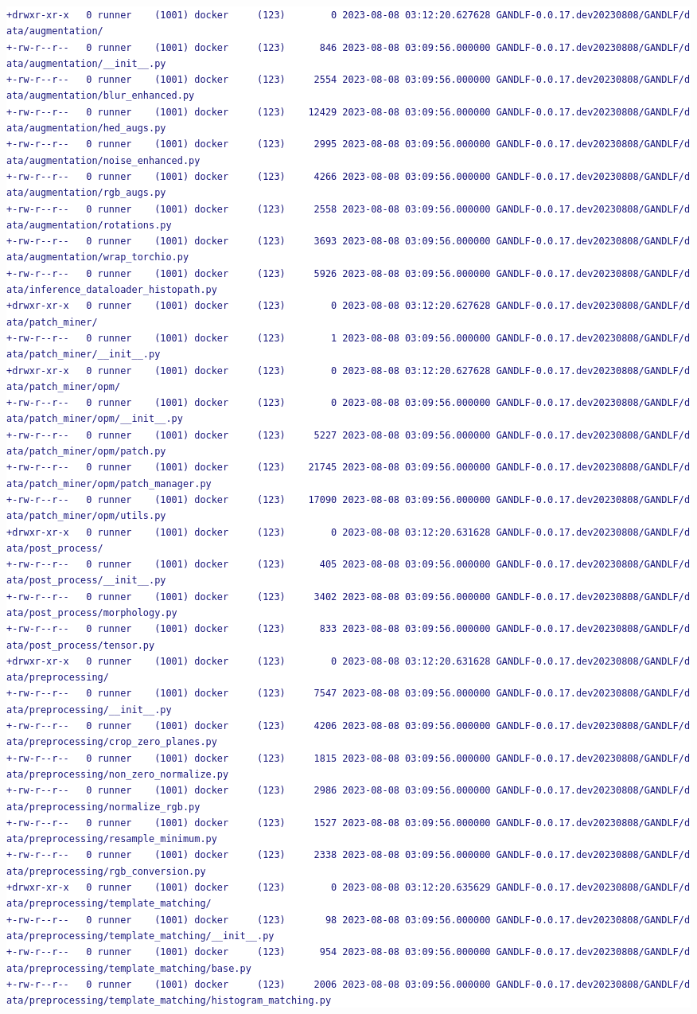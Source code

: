 ```diff
+drwxr-xr-x   0 runner    (1001) docker     (123)        0 2023-08-08 03:12:20.627628 GANDLF-0.0.17.dev20230808/GANDLF/data/augmentation/
+-rw-r--r--   0 runner    (1001) docker     (123)      846 2023-08-08 03:09:56.000000 GANDLF-0.0.17.dev20230808/GANDLF/data/augmentation/__init__.py
+-rw-r--r--   0 runner    (1001) docker     (123)     2554 2023-08-08 03:09:56.000000 GANDLF-0.0.17.dev20230808/GANDLF/data/augmentation/blur_enhanced.py
+-rw-r--r--   0 runner    (1001) docker     (123)    12429 2023-08-08 03:09:56.000000 GANDLF-0.0.17.dev20230808/GANDLF/data/augmentation/hed_augs.py
+-rw-r--r--   0 runner    (1001) docker     (123)     2995 2023-08-08 03:09:56.000000 GANDLF-0.0.17.dev20230808/GANDLF/data/augmentation/noise_enhanced.py
+-rw-r--r--   0 runner    (1001) docker     (123)     4266 2023-08-08 03:09:56.000000 GANDLF-0.0.17.dev20230808/GANDLF/data/augmentation/rgb_augs.py
+-rw-r--r--   0 runner    (1001) docker     (123)     2558 2023-08-08 03:09:56.000000 GANDLF-0.0.17.dev20230808/GANDLF/data/augmentation/rotations.py
+-rw-r--r--   0 runner    (1001) docker     (123)     3693 2023-08-08 03:09:56.000000 GANDLF-0.0.17.dev20230808/GANDLF/data/augmentation/wrap_torchio.py
+-rw-r--r--   0 runner    (1001) docker     (123)     5926 2023-08-08 03:09:56.000000 GANDLF-0.0.17.dev20230808/GANDLF/data/inference_dataloader_histopath.py
+drwxr-xr-x   0 runner    (1001) docker     (123)        0 2023-08-08 03:12:20.627628 GANDLF-0.0.17.dev20230808/GANDLF/data/patch_miner/
+-rw-r--r--   0 runner    (1001) docker     (123)        1 2023-08-08 03:09:56.000000 GANDLF-0.0.17.dev20230808/GANDLF/data/patch_miner/__init__.py
+drwxr-xr-x   0 runner    (1001) docker     (123)        0 2023-08-08 03:12:20.627628 GANDLF-0.0.17.dev20230808/GANDLF/data/patch_miner/opm/
+-rw-r--r--   0 runner    (1001) docker     (123)        0 2023-08-08 03:09:56.000000 GANDLF-0.0.17.dev20230808/GANDLF/data/patch_miner/opm/__init__.py
+-rw-r--r--   0 runner    (1001) docker     (123)     5227 2023-08-08 03:09:56.000000 GANDLF-0.0.17.dev20230808/GANDLF/data/patch_miner/opm/patch.py
+-rw-r--r--   0 runner    (1001) docker     (123)    21745 2023-08-08 03:09:56.000000 GANDLF-0.0.17.dev20230808/GANDLF/data/patch_miner/opm/patch_manager.py
+-rw-r--r--   0 runner    (1001) docker     (123)    17090 2023-08-08 03:09:56.000000 GANDLF-0.0.17.dev20230808/GANDLF/data/patch_miner/opm/utils.py
+drwxr-xr-x   0 runner    (1001) docker     (123)        0 2023-08-08 03:12:20.631628 GANDLF-0.0.17.dev20230808/GANDLF/data/post_process/
+-rw-r--r--   0 runner    (1001) docker     (123)      405 2023-08-08 03:09:56.000000 GANDLF-0.0.17.dev20230808/GANDLF/data/post_process/__init__.py
+-rw-r--r--   0 runner    (1001) docker     (123)     3402 2023-08-08 03:09:56.000000 GANDLF-0.0.17.dev20230808/GANDLF/data/post_process/morphology.py
+-rw-r--r--   0 runner    (1001) docker     (123)      833 2023-08-08 03:09:56.000000 GANDLF-0.0.17.dev20230808/GANDLF/data/post_process/tensor.py
+drwxr-xr-x   0 runner    (1001) docker     (123)        0 2023-08-08 03:12:20.631628 GANDLF-0.0.17.dev20230808/GANDLF/data/preprocessing/
+-rw-r--r--   0 runner    (1001) docker     (123)     7547 2023-08-08 03:09:56.000000 GANDLF-0.0.17.dev20230808/GANDLF/data/preprocessing/__init__.py
+-rw-r--r--   0 runner    (1001) docker     (123)     4206 2023-08-08 03:09:56.000000 GANDLF-0.0.17.dev20230808/GANDLF/data/preprocessing/crop_zero_planes.py
+-rw-r--r--   0 runner    (1001) docker     (123)     1815 2023-08-08 03:09:56.000000 GANDLF-0.0.17.dev20230808/GANDLF/data/preprocessing/non_zero_normalize.py
+-rw-r--r--   0 runner    (1001) docker     (123)     2986 2023-08-08 03:09:56.000000 GANDLF-0.0.17.dev20230808/GANDLF/data/preprocessing/normalize_rgb.py
+-rw-r--r--   0 runner    (1001) docker     (123)     1527 2023-08-08 03:09:56.000000 GANDLF-0.0.17.dev20230808/GANDLF/data/preprocessing/resample_minimum.py
+-rw-r--r--   0 runner    (1001) docker     (123)     2338 2023-08-08 03:09:56.000000 GANDLF-0.0.17.dev20230808/GANDLF/data/preprocessing/rgb_conversion.py
+drwxr-xr-x   0 runner    (1001) docker     (123)        0 2023-08-08 03:12:20.635629 GANDLF-0.0.17.dev20230808/GANDLF/data/preprocessing/template_matching/
+-rw-r--r--   0 runner    (1001) docker     (123)       98 2023-08-08 03:09:56.000000 GANDLF-0.0.17.dev20230808/GANDLF/data/preprocessing/template_matching/__init__.py
+-rw-r--r--   0 runner    (1001) docker     (123)      954 2023-08-08 03:09:56.000000 GANDLF-0.0.17.dev20230808/GANDLF/data/preprocessing/template_matching/base.py
+-rw-r--r--   0 runner    (1001) docker     (123)     2006 2023-08-08 03:09:56.000000 GANDLF-0.0.17.dev20230808/GANDLF/data/preprocessing/template_matching/histogram_matching.py
```